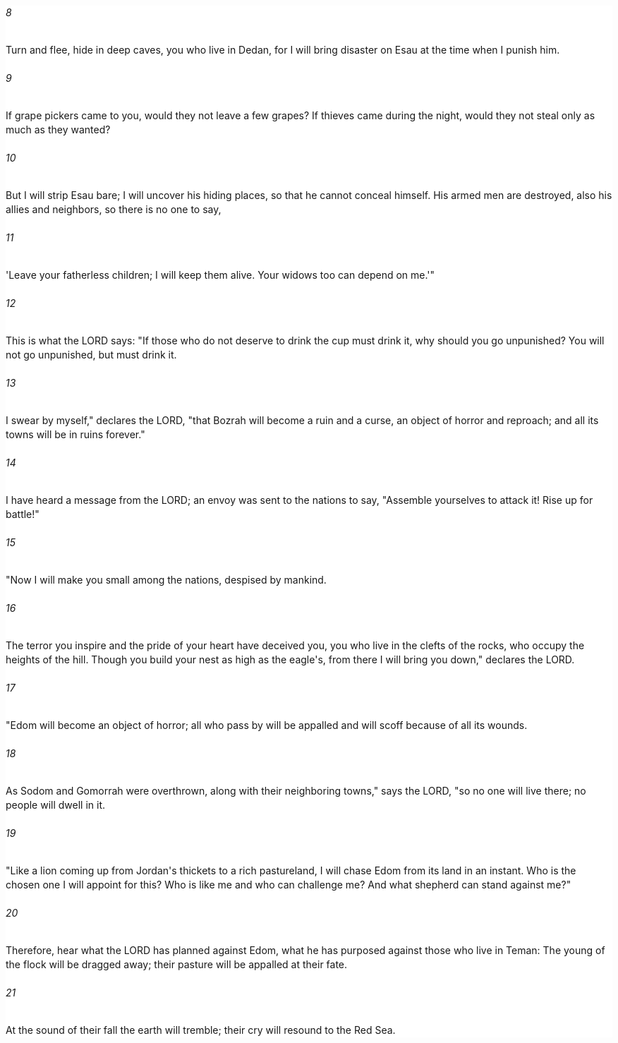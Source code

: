 ###### 8 
Turn and flee, hide in deep caves, you who live in Dedan, for I will bring disaster on Esau at the time when I punish him. 

###### 9 
If grape pickers came to you, would they not leave a few grapes? If thieves came during the night, would they not steal only as much as they wanted? 

###### 10 
But I will strip Esau bare; I will uncover his hiding places, so that he cannot conceal himself. His armed men are destroyed, also his allies and neighbors, so there is no one to say, 

###### 11 
'Leave your fatherless children; I will keep them alive. Your widows too can depend on me.'" 

###### 12 
This is what the LORD says: "If those who do not deserve to drink the cup must drink it, why should you go unpunished? You will not go unpunished, but must drink it. 

###### 13 
I swear by myself," declares the LORD, "that Bozrah will become a ruin and a curse, an object of horror and reproach; and all its towns will be in ruins forever." 

###### 14 
I have heard a message from the LORD; an envoy was sent to the nations to say, "Assemble yourselves to attack it! Rise up for battle!" 

###### 15 
"Now I will make you small among the nations, despised by mankind. 

###### 16 
The terror you inspire and the pride of your heart have deceived you, you who live in the clefts of the rocks, who occupy the heights of the hill. Though you build your nest as high as the eagle's, from there I will bring you down," declares the LORD. 

###### 17 
"Edom will become an object of horror; all who pass by will be appalled and will scoff because of all its wounds. 

###### 18 
As Sodom and Gomorrah were overthrown, along with their neighboring towns," says the LORD, "so no one will live there; no people will dwell in it. 

###### 19 
"Like a lion coming up from Jordan's thickets to a rich pastureland, I will chase Edom from its land in an instant. Who is the chosen one I will appoint for this? Who is like me and who can challenge me? And what shepherd can stand against me?" 

###### 20 
Therefore, hear what the LORD has planned against Edom, what he has purposed against those who live in Teman: The young of the flock will be dragged away; their pasture will be appalled at their fate. 

###### 21 
At the sound of their fall the earth will tremble; their cry will resound to the Red Sea. 

